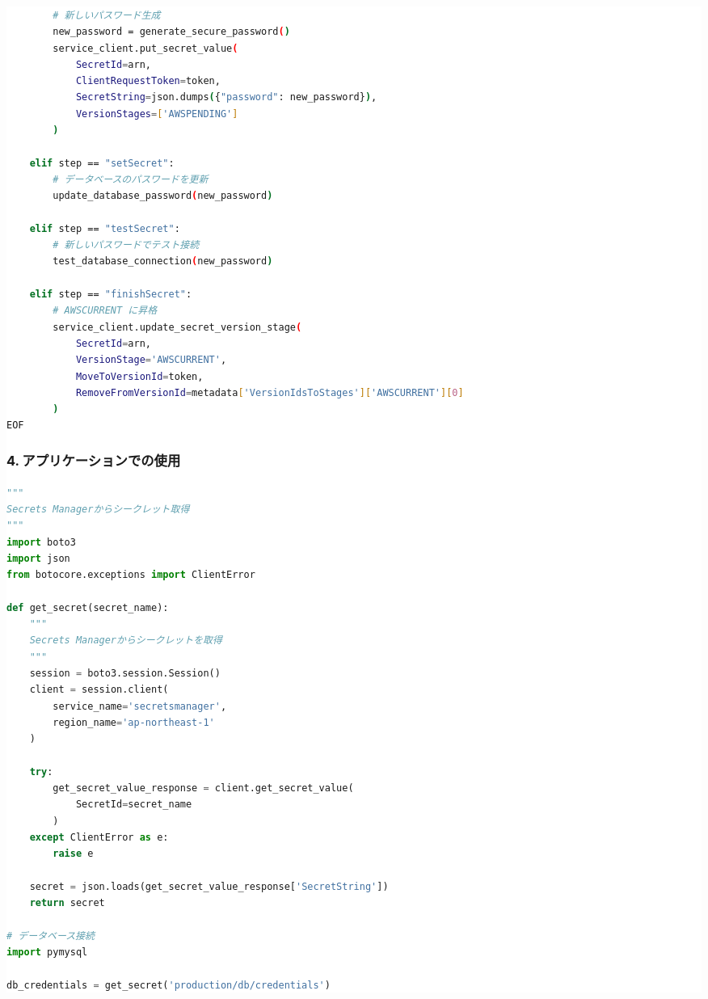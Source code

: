 ```bash
        # 新しいパスワード生成
        new_password = generate_secure_password()
        service_client.put_secret_value(
            SecretId=arn,
            ClientRequestToken=token,
            SecretString=json.dumps({"password": new_password}),
            VersionStages=['AWSPENDING']
        )

    elif step == "setSecret":
        # データベースのパスワードを更新
        update_database_password(new_password)

    elif step == "testSecret":
        # 新しいパスワードでテスト接続
        test_database_connection(new_password)

    elif step == "finishSecret":
        # AWSCURRENT に昇格
        service_client.update_secret_version_stage(
            SecretId=arn,
            VersionStage='AWSCURRENT',
            MoveToVersionId=token,
            RemoveFromVersionId=metadata['VersionIdsToStages']['AWSCURRENT'][0]
        )
EOF
```

### 4. アプリケーションでの使用

```python
"""
Secrets Managerからシークレット取得
"""
import boto3
import json
from botocore.exceptions import ClientError

def get_secret(secret_name):
    """
    Secrets Managerからシークレットを取得
    """
    session = boto3.session.Session()
    client = session.client(
        service_name='secretsmanager',
        region_name='ap-northeast-1'
    )

    try:
        get_secret_value_response = client.get_secret_value(
            SecretId=secret_name
        )
    except ClientError as e:
        raise e

    secret = json.loads(get_secret_value_response['SecretString'])
    return secret

# データベース接続
import pymysql

db_credentials = get_secret('production/db/credentials')

```